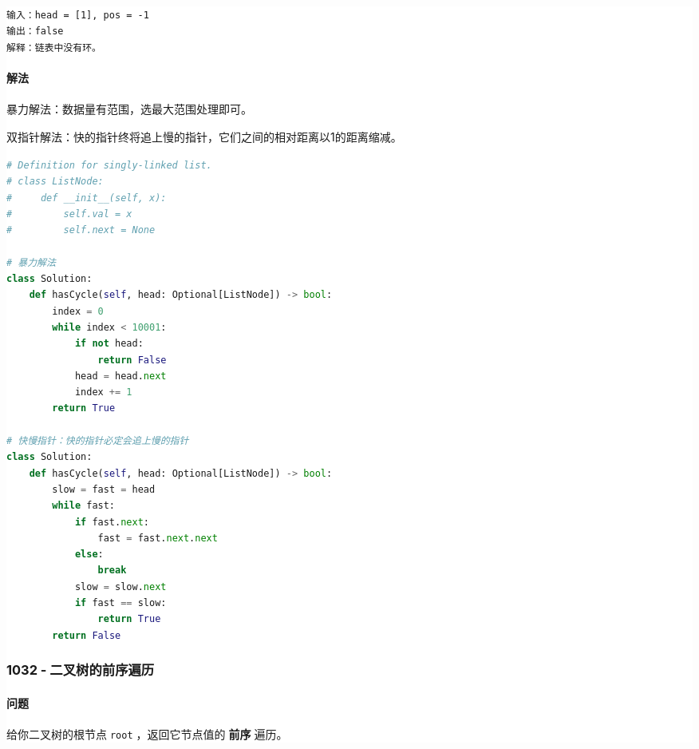 ```
输入：head = [1], pos = -1
输出：false
解释：链表中没有环。
```



#### 解法

暴力解法：数据量有范围，选最大范围处理即可。

双指针解法：快的指针终将追上慢的指针，它们之间的相对距离以1的距离缩减。

```python
# Definition for singly-linked list.
# class ListNode:
#     def __init__(self, x):
#         self.val = x
#         self.next = None

# 暴力解法
class Solution:
    def hasCycle(self, head: Optional[ListNode]) -> bool:
        index = 0
        while index < 10001:
            if not head:
                return False
            head = head.next
            index += 1
        return True

# 快慢指针：快的指针必定会追上慢的指针
class Solution:
    def hasCycle(self, head: Optional[ListNode]) -> bool:
        slow = fast = head
        while fast:
            if fast.next:
                fast = fast.next.next
            else:
                break
            slow = slow.next
            if fast == slow:
                return True
        return False
```



### 1032 - 二叉树的前序遍历<a id="p1032"></a>

#### 问题

给你二叉树的根节点 `root` ，返回它节点值的 **前序** 遍历。

 